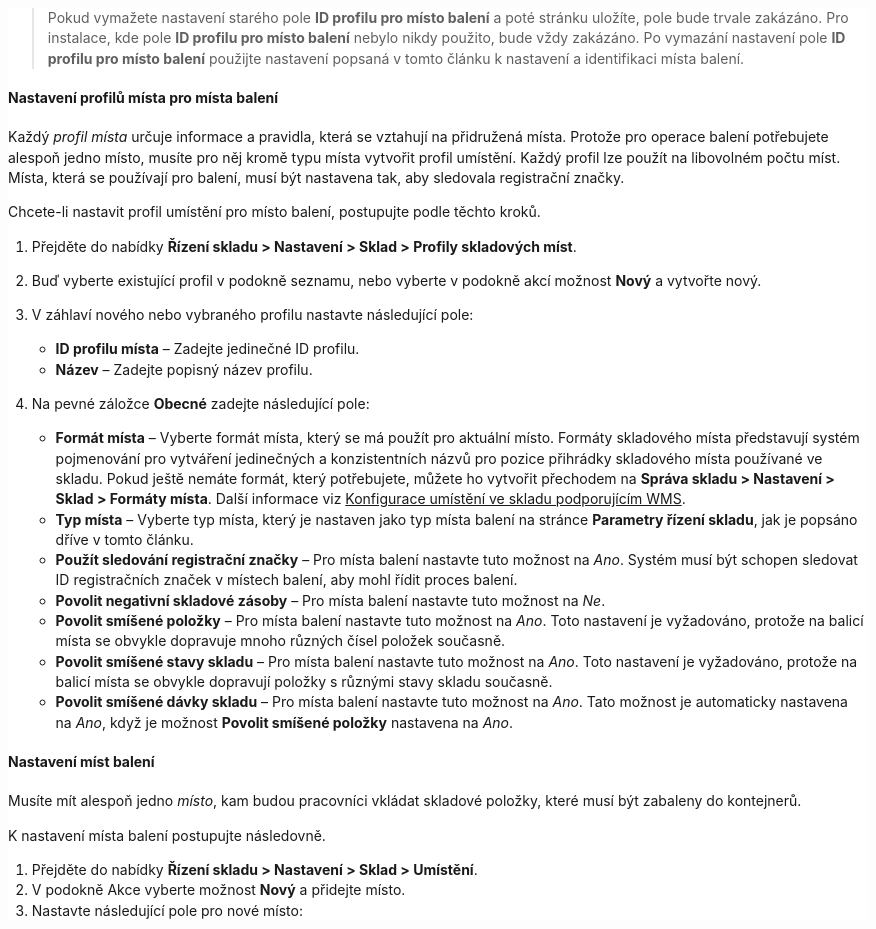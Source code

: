 >
> Pokud vymažete nastavení starého pole **ID profilu pro místo balení** a poté stránku uložíte, pole bude trvale zakázáno. Pro instalace, kde pole **ID profilu pro místo balení** nebylo nikdy použito, bude vždy zakázáno. Po vymazání nastavení pole **ID profilu pro místo balení** použijte nastavení popsaná v tomto článku k nastavení a identifikaci místa balení.

#### <a name="set-up-location-profiles-for-packing-locations"></a>Nastavení profilů místa pro místa balení

Každý *profil místa* určuje informace a pravidla, která se vztahují na přidružená místa. Protože pro operace balení potřebujete alespoň jedno místo, musíte pro něj kromě typu místa vytvořit profil umístění. Každý profil lze použít na libovolném počtu míst. Místa, která se používají pro balení, musí být nastavena tak, aby sledovala registrační značky.

Chcete-li nastavit profil umístění pro místo balení, postupujte podle těchto kroků.

1. Přejděte do nabídky **Řízení skladu \> Nastavení \> Sklad \> Profily skladových míst**.
1. Buď vyberte existující profil v podokně seznamu, nebo vyberte v podokně akcí možnost **Nový** a vytvořte nový.
1. V záhlaví nového nebo vybraného profilu nastavte následující pole:

    - **ID profilu místa** – Zadejte jedinečné ID profilu.
    - **Název** – Zadejte popisný název profilu.

1. Na pevné záložce **Obecné** zadejte následující pole:

    - **Formát místa** – Vyberte formát místa, který se má použít pro aktuální místo. Formáty skladového místa představují systém pojmenování pro vytváření jedinečných a konzistentních názvů pro pozice přihrádky skladového místa používané ve skladu. Pokud ještě nemáte formát, který potřebujete, můžete ho vytvořit přechodem na **Správa skladu \> Nastavení \> Sklad \> Formáty místa**. Další informace viz [Konfigurace umístění ve skladu podporujícím WMS](tasks/configure-locations-wms-enabled-warehouse.md).
    - **Typ místa** – Vyberte typ místa, který je nastaven jako typ místa balení na stránce **Parametry řízení skladu**, jak je popsáno dříve v tomto článku.
    - **Použít sledování registrační značky** – Pro místa balení nastavte tuto možnost na *Ano*. Systém musí být schopen sledovat ID registračních značek v místech balení, aby mohl řídit proces balení.
    - **Povolit negativní skladové zásoby** – Pro místa balení nastavte tuto možnost na *Ne*.
    - **Povolit smíšené položky** – Pro místa balení nastavte tuto možnost na *Ano*. Toto nastavení je vyžadováno, protože na balicí místa se obvykle dopravuje mnoho různých čísel položek současně.
    - **Povolit smíšené stavy skladu** – Pro místa balení nastavte tuto možnost na *Ano*. Toto nastavení je vyžadováno, protože na balicí místa se obvykle dopravují položky s různými stavy skladu současně.
    - **Povolit smíšené dávky skladu** – Pro místa balení nastavte tuto možnost na *Ano*. Tato možnost je automaticky nastavena na *Ano*, když je možnost **Povolit smíšené položky** nastavena na *Ano*.

#### <a name="set-up-packing-locations"></a>Nastavení míst balení

Musíte mít alespoň jedno *místo*, kam budou pracovníci vkládat skladové položky, které musí být zabaleny do kontejnerů.

K nastavení místa balení postupujte následovně.

1. Přejděte do nabídky **Řízení skladu \> Nastavení \> Sklad \> Umístění**.
1. V podokně Akce vyberte možnost **Nový** a přidejte místo.
1. Nastavte následující pole pro nové místo:
